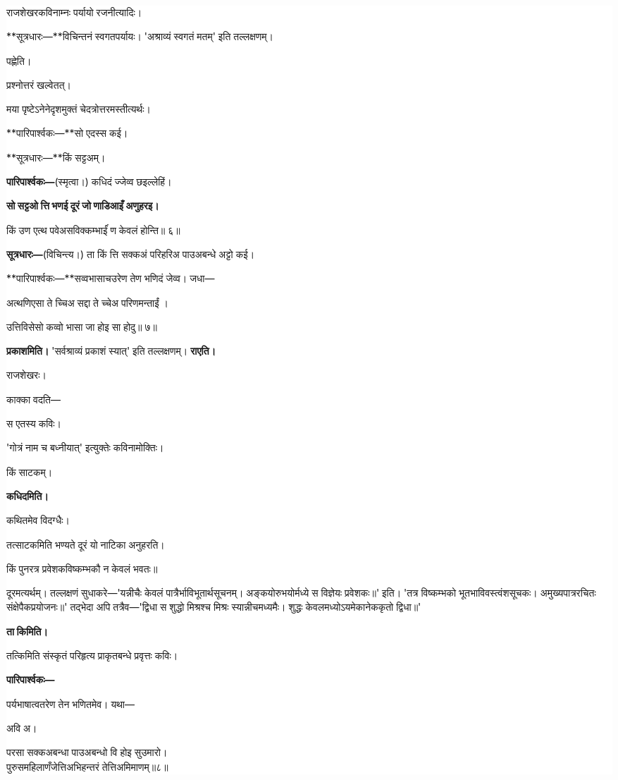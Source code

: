  राजशेखरकविनाम्नः पर्यायो रजनीत्यादिः।

 **सूत्रधारः—**विचिन्तनं स्वगतपर्यायः। 'अश्राव्यं स्वगतं मतम्' इति तल्लक्षणम्।

 पह्णेति।

 प्रश्नोत्तरं खल्वेतत्।

 मया पृष्टेऽनेनेदृशमुक्तं चेदत्रोत्तरमस्तीत्यर्थः।  

 **पारिपार्श्वकः—**सो एदस्स कई।

 **सूत्रधारः—**किं सट्टअम्।

 **पारिपार्श्वकः—**(स्मृत्वा।) कधिदं ज्जेव्व छइल्लेहिं।

**सो सट्टओ त्ति भणई दूरं जो णाडिआइँ अणुहरइ।**

किं उण एत्थ पवेअसविक्कम्भाईंं ण केवलं होन्ति॥ ६॥

 **सूत्रधारः—**(विचिन्त्य।) ता किं त्ति सक्कअं परिहरिअ पाउअबन्धे अट्टो कई।

 **पारिपार्श्वकः—**सव्वभासाचउरेण तेण भणिदं जेव्व। जधा—

अत्थणिएसा ते च्चिअ सद्दा ते च्चेअ परिणमन्ताईं ।

उत्तिविसेसो कव्वो भासा जा होइ सा होदु॥ ७॥

 **प्रकाशमिति।** 'सर्वश्राव्यं प्रकाशं स्यात्' इति तल्लक्षणम्। **राएति।**

 राजशेखरः।

 काक्का वदति—

 स एतस्य कविः।

 'गोत्रं नाम च बध्नीयात्' इत्युक्तेः कविनामोक्तिः।

 किं साटकम्।

 **कधिदमिति।**

 कथितमेव विदग्धैः।

तत्साटकमिति भण्यते दूरं यो नाटिका अनुहरति।

किं पुनरत्र प्रवेशकविष्कम्भकौ न केवलं भवतः॥

 दूरमत्यर्थम्। तल्लक्षणं सुधाकरे—'यन्नीचैः केवलं पात्रैर्भाविभूतार्थसूचनम्। अङ्कयोरुभयोर्मध्ये स विज्ञेयः प्रवेशकः॥' इति। 'तत्र विष्कम्भको भूतभाविवस्त्वंशसूचकः। अमुख्यपात्ररचितः संक्षेपैकप्रयोजनः॥' तद्भेदा अपि तत्रैव—'द्विधा स शुद्धो मिश्रश्च मिश्रः स्यान्नीचमध्यमैः। शुद्धः केवलमध्योऽयमेकानेककृतो द्विधा॥'

 **ता किमिति।**

 तत्किमिति संस्कृतं परिहृत्य प्राकृतबन्धे प्रवृत्तः कविः।

 **पारिपार्श्वकः—**

 पर्यभाषात्वतरेण तेन भणितमेव। यथा—

अवि अ।

परसा सक्कअबन्धा पाउअबन्धो वि होइ सुउमारो।  
पुरुसमहिलाणँजेत्तिअभिहन्तरं तेत्तिअमिमाणम्॥८॥
